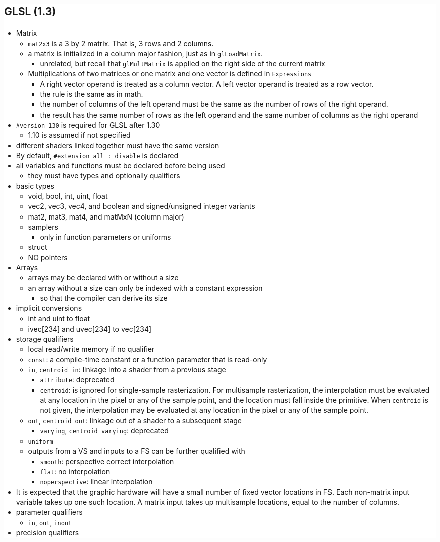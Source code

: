
## GLSL (1.3)

* Matrix
  * `mat2x3` is a 3 by 2 matrix.  That is, 3 rows and 2 columns.
  * a matrix is initialized in a column major fashion, just as in
    `glLoadMatrix`.
    * unrelated, but recall that `glMultMatrix` is applied on the right side of
      the current matrix
  * Multiplications of two matrices or one matrix and one vector is defined in
    `Expressions`
    * A right vector operand is treated as a column vector.  A left vector operand
      is treated as a row vector.
    * the rule is the same as in math.
    * the number of columns of the left operand must be the same as the number of
      rows of the right operand.
    * the result has the same number of rows as the left operand and the same
      number of columns as the right operand
* `#version 130` is required for GLSL after 1.30
  * 1.10 is assumed if not specified
* different shaders linked together must have the same version
* By default, `#extension all : disable` is declared
* all variables and functions must be declared before being used
  * they must have types and optionally qualifiers
* basic types
  * void, bool, int, uint, float
  * vec2, vec3, vec4, and boolean and signed/unsigned integer variants
  * mat2, mat3, mat4, and matMxN (column major)
  * samplers
    * only in function parameters or uniforms
  * struct
  * NO pointers
* Arrays
  * arrays may be declared with or without a size
  * an array without a size can only be indexed with a constant expression
    * so that the compiler can derive its size
* implicit conversions
  * int and uint to float
  * ivec[234] and uvec[234] to vec[234]
* storage qualifiers
  * local read/write memory if no qualifier
  * `const`: a compile-time constant or a function parameter that is read-only
  * `in`, `centroid in`: linkage into a shader from a previous stage
    * `attribute`: deprecated
    * `centroid`: is ignored for single-sample rasterization.  For multisample
      rasterization, the interpolation must be evaluated at any location in the
      pixel or any of the sample point, and the location must fall inside the
      primitive.  When `centroid` is not given, the interpolation may be
      evaluated at any location in the pixel or any of the sample point.
  * `out`, `centroid out`: linkage out of a shader to a subsequent stage
    * `varying`, `centroid varying`: deprecated
  * `uniform`
  * outputs from a VS and inputs to a FS can be further qualified with
    * `smooth`: perspective correct interpolation
    * `flat`: no interpolation
    * `noperspective`: linear interpolation
* It is expected that the graphic hardware will have a small number of fixed
  vector locations in FS.  Each non-matrix input variable takes up one such
  location.  A matrix input takes up multisample locations, equal to the number
  of columns.
* parameter qualifiers
  * `in`, `out`, `inout`
* precision qualifiers